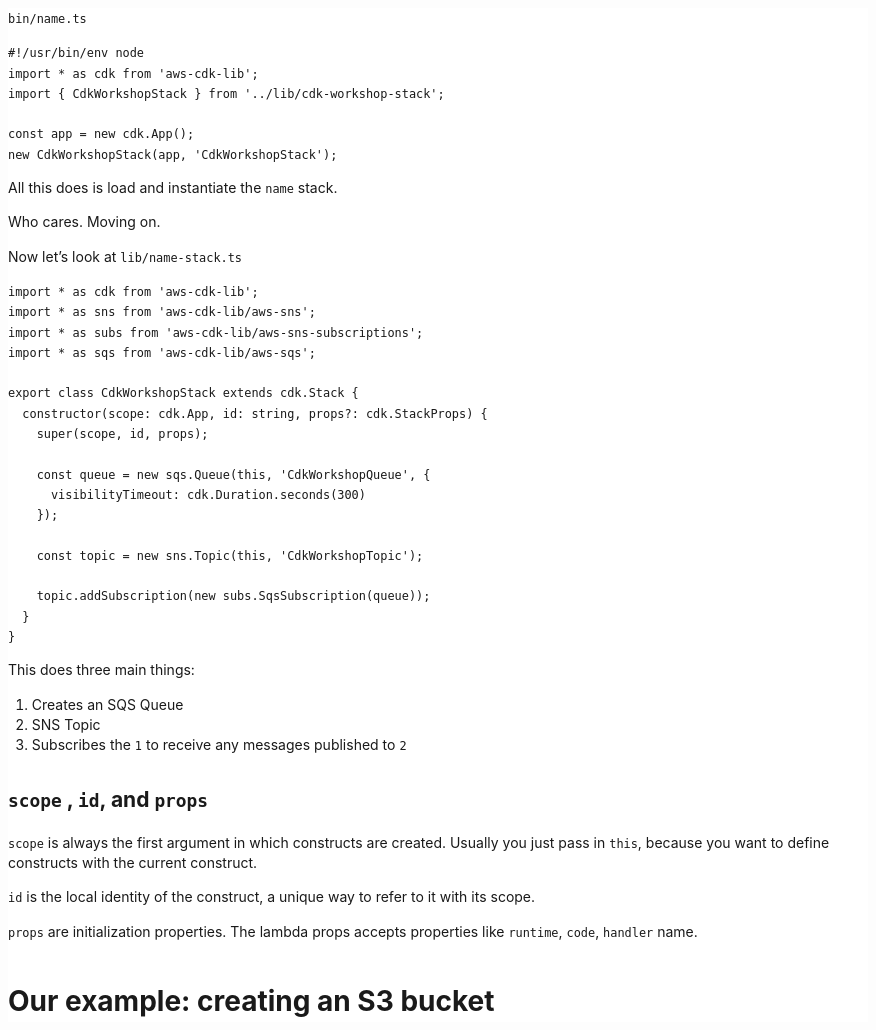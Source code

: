 `bin/name.ts`

```tsx
#!/usr/bin/env node
import * as cdk from 'aws-cdk-lib';
import { CdkWorkshopStack } from '../lib/cdk-workshop-stack';

const app = new cdk.App();
new CdkWorkshopStack(app, 'CdkWorkshopStack');
```

All this does is load and instantiate the `name` stack.

Who cares. Moving on.

Now let’s look at `lib/name-stack.ts`

```tsx
import * as cdk from 'aws-cdk-lib';
import * as sns from 'aws-cdk-lib/aws-sns';
import * as subs from 'aws-cdk-lib/aws-sns-subscriptions';
import * as sqs from 'aws-cdk-lib/aws-sqs';

export class CdkWorkshopStack extends cdk.Stack {
  constructor(scope: cdk.App, id: string, props?: cdk.StackProps) {
    super(scope, id, props);

    const queue = new sqs.Queue(this, 'CdkWorkshopQueue', {
      visibilityTimeout: cdk.Duration.seconds(300)
    });

    const topic = new sns.Topic(this, 'CdkWorkshopTopic');

    topic.addSubscription(new subs.SqsSubscription(queue));
  }
}
```

This does three main things:

1. Creates an SQS Queue
2. SNS Topic
3. Subscribes the `1` to receive any messages published to `2`

## `scope` , `id`, and `props`

`scope` is always the first argument in which constructs are created. Usually you just pass in `this`, because you want to define constructs with the current construct.

`id` is the local identity of the construct, a unique way to refer to it with its scope.

`props` are initialization properties. The lambda props accepts properties like `runtime`, `code`, `handler` name.

# Our example: creating an S3 bucket
